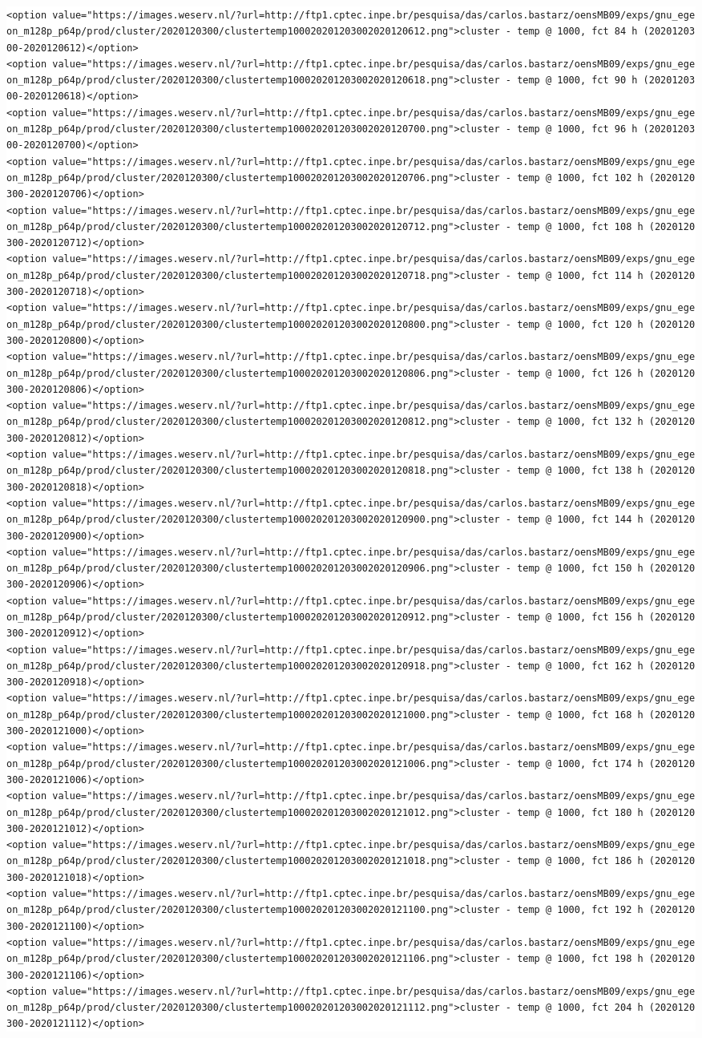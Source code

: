     <option value="https://images.weserv.nl/?url=http://ftp1.cptec.inpe.br/pesquisa/das/carlos.bastarz/oensMB09/exps/gnu_egeon_m128p_p64p/prod/cluster/2020120300/clustertemp100020201203002020120612.png">cluster - temp @ 1000, fct 84 h (2020120300-2020120612)</option>
    <option value="https://images.weserv.nl/?url=http://ftp1.cptec.inpe.br/pesquisa/das/carlos.bastarz/oensMB09/exps/gnu_egeon_m128p_p64p/prod/cluster/2020120300/clustertemp100020201203002020120618.png">cluster - temp @ 1000, fct 90 h (2020120300-2020120618)</option>
    <option value="https://images.weserv.nl/?url=http://ftp1.cptec.inpe.br/pesquisa/das/carlos.bastarz/oensMB09/exps/gnu_egeon_m128p_p64p/prod/cluster/2020120300/clustertemp100020201203002020120700.png">cluster - temp @ 1000, fct 96 h (2020120300-2020120700)</option>
    <option value="https://images.weserv.nl/?url=http://ftp1.cptec.inpe.br/pesquisa/das/carlos.bastarz/oensMB09/exps/gnu_egeon_m128p_p64p/prod/cluster/2020120300/clustertemp100020201203002020120706.png">cluster - temp @ 1000, fct 102 h (2020120300-2020120706)</option>
    <option value="https://images.weserv.nl/?url=http://ftp1.cptec.inpe.br/pesquisa/das/carlos.bastarz/oensMB09/exps/gnu_egeon_m128p_p64p/prod/cluster/2020120300/clustertemp100020201203002020120712.png">cluster - temp @ 1000, fct 108 h (2020120300-2020120712)</option>
    <option value="https://images.weserv.nl/?url=http://ftp1.cptec.inpe.br/pesquisa/das/carlos.bastarz/oensMB09/exps/gnu_egeon_m128p_p64p/prod/cluster/2020120300/clustertemp100020201203002020120718.png">cluster - temp @ 1000, fct 114 h (2020120300-2020120718)</option>
    <option value="https://images.weserv.nl/?url=http://ftp1.cptec.inpe.br/pesquisa/das/carlos.bastarz/oensMB09/exps/gnu_egeon_m128p_p64p/prod/cluster/2020120300/clustertemp100020201203002020120800.png">cluster - temp @ 1000, fct 120 h (2020120300-2020120800)</option>
    <option value="https://images.weserv.nl/?url=http://ftp1.cptec.inpe.br/pesquisa/das/carlos.bastarz/oensMB09/exps/gnu_egeon_m128p_p64p/prod/cluster/2020120300/clustertemp100020201203002020120806.png">cluster - temp @ 1000, fct 126 h (2020120300-2020120806)</option>
    <option value="https://images.weserv.nl/?url=http://ftp1.cptec.inpe.br/pesquisa/das/carlos.bastarz/oensMB09/exps/gnu_egeon_m128p_p64p/prod/cluster/2020120300/clustertemp100020201203002020120812.png">cluster - temp @ 1000, fct 132 h (2020120300-2020120812)</option>
    <option value="https://images.weserv.nl/?url=http://ftp1.cptec.inpe.br/pesquisa/das/carlos.bastarz/oensMB09/exps/gnu_egeon_m128p_p64p/prod/cluster/2020120300/clustertemp100020201203002020120818.png">cluster - temp @ 1000, fct 138 h (2020120300-2020120818)</option>
    <option value="https://images.weserv.nl/?url=http://ftp1.cptec.inpe.br/pesquisa/das/carlos.bastarz/oensMB09/exps/gnu_egeon_m128p_p64p/prod/cluster/2020120300/clustertemp100020201203002020120900.png">cluster - temp @ 1000, fct 144 h (2020120300-2020120900)</option>
    <option value="https://images.weserv.nl/?url=http://ftp1.cptec.inpe.br/pesquisa/das/carlos.bastarz/oensMB09/exps/gnu_egeon_m128p_p64p/prod/cluster/2020120300/clustertemp100020201203002020120906.png">cluster - temp @ 1000, fct 150 h (2020120300-2020120906)</option>
    <option value="https://images.weserv.nl/?url=http://ftp1.cptec.inpe.br/pesquisa/das/carlos.bastarz/oensMB09/exps/gnu_egeon_m128p_p64p/prod/cluster/2020120300/clustertemp100020201203002020120912.png">cluster - temp @ 1000, fct 156 h (2020120300-2020120912)</option>
    <option value="https://images.weserv.nl/?url=http://ftp1.cptec.inpe.br/pesquisa/das/carlos.bastarz/oensMB09/exps/gnu_egeon_m128p_p64p/prod/cluster/2020120300/clustertemp100020201203002020120918.png">cluster - temp @ 1000, fct 162 h (2020120300-2020120918)</option>
    <option value="https://images.weserv.nl/?url=http://ftp1.cptec.inpe.br/pesquisa/das/carlos.bastarz/oensMB09/exps/gnu_egeon_m128p_p64p/prod/cluster/2020120300/clustertemp100020201203002020121000.png">cluster - temp @ 1000, fct 168 h (2020120300-2020121000)</option>
    <option value="https://images.weserv.nl/?url=http://ftp1.cptec.inpe.br/pesquisa/das/carlos.bastarz/oensMB09/exps/gnu_egeon_m128p_p64p/prod/cluster/2020120300/clustertemp100020201203002020121006.png">cluster - temp @ 1000, fct 174 h (2020120300-2020121006)</option>
    <option value="https://images.weserv.nl/?url=http://ftp1.cptec.inpe.br/pesquisa/das/carlos.bastarz/oensMB09/exps/gnu_egeon_m128p_p64p/prod/cluster/2020120300/clustertemp100020201203002020121012.png">cluster - temp @ 1000, fct 180 h (2020120300-2020121012)</option>
    <option value="https://images.weserv.nl/?url=http://ftp1.cptec.inpe.br/pesquisa/das/carlos.bastarz/oensMB09/exps/gnu_egeon_m128p_p64p/prod/cluster/2020120300/clustertemp100020201203002020121018.png">cluster - temp @ 1000, fct 186 h (2020120300-2020121018)</option>
    <option value="https://images.weserv.nl/?url=http://ftp1.cptec.inpe.br/pesquisa/das/carlos.bastarz/oensMB09/exps/gnu_egeon_m128p_p64p/prod/cluster/2020120300/clustertemp100020201203002020121100.png">cluster - temp @ 1000, fct 192 h (2020120300-2020121100)</option>
    <option value="https://images.weserv.nl/?url=http://ftp1.cptec.inpe.br/pesquisa/das/carlos.bastarz/oensMB09/exps/gnu_egeon_m128p_p64p/prod/cluster/2020120300/clustertemp100020201203002020121106.png">cluster - temp @ 1000, fct 198 h (2020120300-2020121106)</option>
    <option value="https://images.weserv.nl/?url=http://ftp1.cptec.inpe.br/pesquisa/das/carlos.bastarz/oensMB09/exps/gnu_egeon_m128p_p64p/prod/cluster/2020120300/clustertemp100020201203002020121112.png">cluster - temp @ 1000, fct 204 h (2020120300-2020121112)</option>